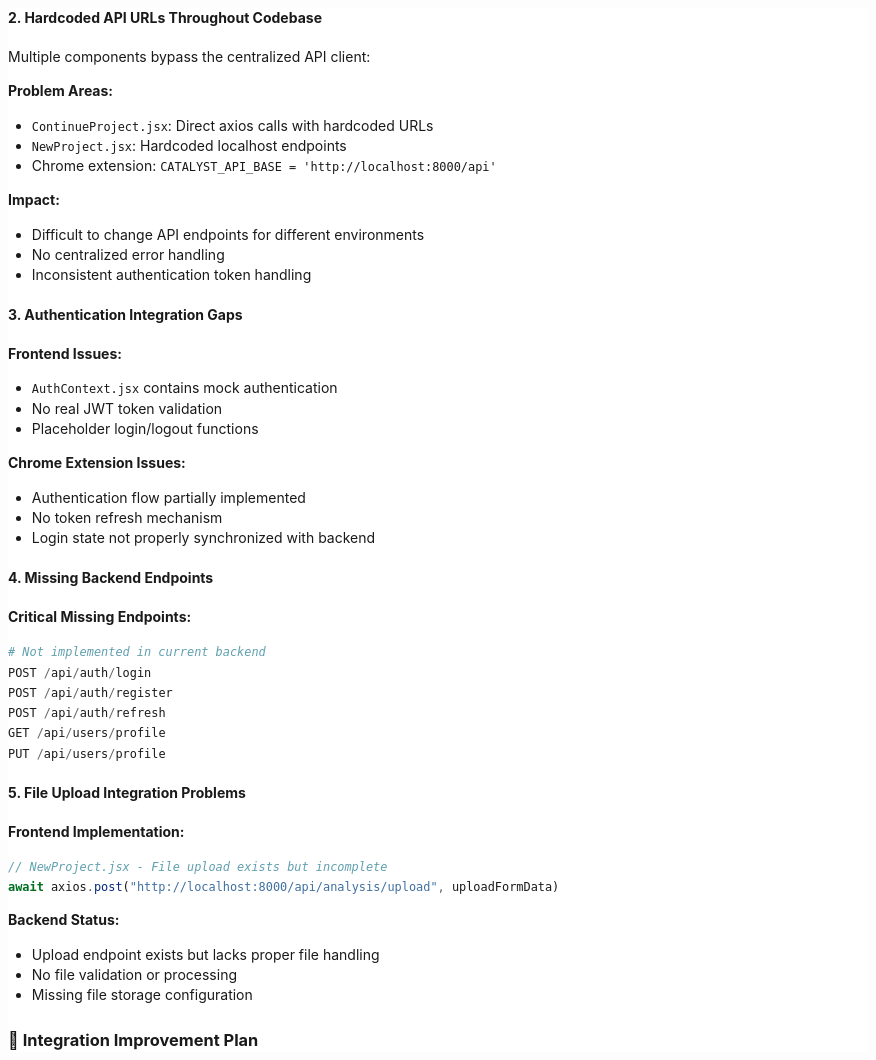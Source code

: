 #### **2. Hardcoded API URLs Throughout Codebase**

Multiple components bypass the centralized API client:

**Problem Areas:**

- `ContinueProject.jsx`: Direct axios calls with hardcoded URLs
- `NewProject.jsx`: Hardcoded localhost endpoints
- Chrome extension: `CATALYST_API_BASE = 'http://localhost:8000/api'`

**Impact:**

- Difficult to change API endpoints for different environments
- No centralized error handling
- Inconsistent authentication token handling

#### **3. Authentication Integration Gaps**

**Frontend Issues:**

- `AuthContext.jsx` contains mock authentication
- No real JWT token validation
- Placeholder login/logout functions

**Chrome Extension Issues:**

- Authentication flow partially implemented
- No token refresh mechanism
- Login state not properly synchronized with backend

#### **4. Missing Backend Endpoints**

**Critical Missing Endpoints:**

```python
# Not implemented in current backend
POST /api/auth/login
POST /api/auth/register
POST /api/auth/refresh
GET /api/users/profile
PUT /api/users/profile
```

#### **5. File Upload Integration Problems**

**Frontend Implementation:**

```javascript
// NewProject.jsx - File upload exists but incomplete
await axios.post("http://localhost:8000/api/analysis/upload", uploadFormData)
```

**Backend Status:**

- Upload endpoint exists but lacks proper file handling
- No file validation or processing
- Missing file storage configuration

### 🔧 **Integration Improvement Plan**
